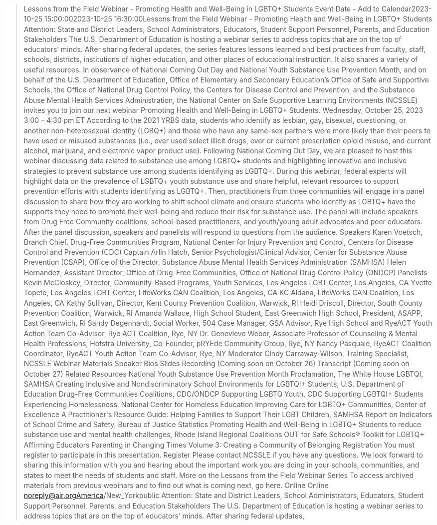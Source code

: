 > Lessons from the Field Webinar - Promoting Health and Well-Being in LGBTQ+ Students Event Date - Add to Calendar2023-10-25 15:00:002023-10-25 16:30:00Lessons from the Field Webinar - Promoting Health and Well-Being in LGBTQ+ Students Attention: State and District Leaders, School Administrators, Educators, Student Support Personnel, Parents, and Education Stakeholders The U.S. Department of Education is hosting a webinar series to address topics that are on the top of educators’ minds. After sharing federal updates, the series features lessons learned and best practices from faculty, staff, schools, districts, institutions of higher education, and other places of educational instruction. It also shares a variety of useful resources. In observance of National Coming Out Day and National Youth Substance Use Prevention Month, and on behalf of the U.S. Department of Education, Office of Elementary and Secondary Education’s Office of Safe and Supportive Schools, the Office of National Drug Control Policy, the Centers for Disease Control and Prevention, and the Substance Abuse Mental Health Services Administration, the National Center on Safe Supportive Learning Environments (NCSSLE) invites you to join our next webinar Promoting Health and Well-Being in LGBTQ+ Students. Wednesday, October 25, 2023 3:00 – 4:30 pm ET According to the 2021 YRBS data, students who identify as lesbian, gay, bisexual, questioning, or another non-heterosexual identity (LGBQ+) and those who have any same-sex partners were more likely than their peers to have used or misused substances (i.e., ever used select illicit drugs, ever or current prescription opioid misuse, and current alcohol, marijuana, and electronic vapor product use). Following National Coming Out Day, we are pleased to host this webinar discussing data related to substance use among LGBTQ+ students and highlighting innovative and inclusive strategies to prevent substance use among students identifying as LGBTQ+. During this webinar, federal experts will highlight data on the prevalence of LGBTQ+ youth substance use and share helpful, relevant resources to support prevention efforts with students identifying as LGBTQ+. Then, practitioners from three communities will engage in a panel discussion to share how they are working to shift school climate and ensure students who identify as LGBTQ+ have the supports they need to promote their well-being and reduce their risk for substance use. The panel will include speakers from Drug Free Community coalitions, school-based practitioners, and youth/young adult advocates and peer educators. After the panel discussion, speakers and panelists will respond to questions from the audience. Speakers Karen Voetsch, Branch Chief, Drug-Free Communities Program, National Center for Injury Prevention and Control, Centers for Disease Control and Prevention (CDC) Captain Arlin Hatch, Senior Psychologist/Clinical Advisor, Center for Substance Abuse Prevention (CSAP), Office of the Director, Substance Abuse Mental Health Services Administration (SAMHSA) Helen Hernandez, Assistant Director, Office of Drug-Free Communities, Office of National Drug Control Policy (ONDCP) Panelists Kevin McCloskey, Director, Community-Based Programs, Youth Services, Los Angeles LGBT Center, Los Angeles, CA Yvette Topete, Los Angeles LGBT Center, LifeWorks CAN Coalition, Los Angeles, CA KC Aldana, LifeWorks CAN Coalition, Los Angeles, CA Kathy Sullivan, Director, Kent County Prevention Coalition, Warwick, RI Heidi Driscoll, Director, South County Prevention Coalition, Warwick, RI Amanda Wallace, High School Student, East Greenwich High School, President, ASAPP, East Greenwich, RI Sandy Degenhardt, Social Worker, 504 Case Manager, GSA Advisor, Rye High School and RyeACT Youth Action Team Co-Advisor, Rye ACT Coalition, Rye, NY Dr. Genevieve Weber, Associate Professor of Counseling & Mental Health Professions, Hofstra University, Co-Founder, pRYEde Community Group, Rye, NY Nancy Pasquale, RyeACT Coalition Coordinator, RyeACT Youth Action Team Co-Advisor, Rye, NY Moderator Cindy Carraway-Wilson, Training Specialist, NCSSLE Webinar Materials Speaker Bios Slides Recording (Coming soon on October 26) Transcript (Coming soon on October 27) Related Resources National Youth Substance Use Prevention Month Proclamation, The White House LGBTQI, SAMHSA Creating Inclusive and Nondiscriminatory School Environments for LGBTQI+ Students, U.S. Department of Education Drug-Free Communities Coalitions, CDC/ONDCP Supporting LGBTQ Youth, CDC Supporting LGBTQI+ Students Experiencing Homelessness, National Center for Homeless Education Improving Care for LGBTQ+ Communities, Center of Excellence A Practitioner's Resource Guide: Helping Families to Support Their LGBT Children, SAMHSA Report on Indicators of School Crime and Safety, Bureau of Justice Statistics Promoting Health and Well-Being in LGBTQ+ Students to reduce substance use and mental health challenges, Rhode Island Regional Coalitions OUT for Safe Schools® Toolkit for LGBTQ+ Affirming Educators Parenting in Changing Times Volume 3: Creating a Community of Belonging Registration You must register to participate in this presentation. Register Please contact NCSSLE if you have any questions. We look forward to sharing this information with you and hearing about the important work you are doing in your schools, communities, and states to meet the needs of students and staff. More on the Lessons from the Field Webinar Series To access archived materials from previous webinars and to find out what is coming next, go here. Online Online noreply@air.orgAmerica/New_Yorkpublic Attention: State and District Leaders, School Administrators, Educators, Student Support Personnel, Parents, and Education Stakeholders The U.S. Department of Education is hosting a webinar series to address topics that are on the top of educators’ minds. After sharing federal updates,